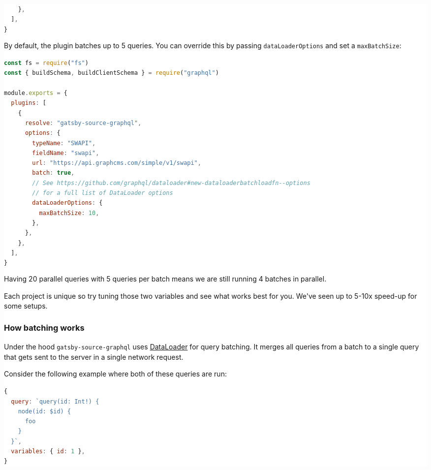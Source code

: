 ```js
    },
  ],
}
```

By default, the plugin batches up to 5 queries. You can override this by passing
`dataLoaderOptions` and set a `maxBatchSize`:

```js
const fs = require("fs")
const { buildSchema, buildClientSchema } = require("graphql")

module.exports = {
  plugins: [
    {
      resolve: "gatsby-source-graphql",
      options: {
        typeName: "SWAPI",
        fieldName: "swapi",
        url: "https://api.graphcms.com/simple/v1/swapi",
        batch: true,
        // See https://github.com/graphql/dataloader#new-dataloaderbatchloadfn--options
        // for a full list of DataLoader options
        dataLoaderOptions: {
          maxBatchSize: 10,
        },
      },
    },
  ],
}
```

Having 20 parallel queries with 5 queries per batch means we are still running 4 batches
in parallel.

Each project is unique so try tuning those two variables and see what works best for you.
We've seen up to 5-10x speed-up for some setups.

### How batching works

Under the hood `gatsby-source-graphql` uses [DataLoader](https://github.com/graphql/dataloader)
for query batching. It merges all queries from a batch to a single query that gets sent to the
server in a single network request.

Consider the following example where both of these queries are run:

```js
{
  query: `query(id: Int!) {
    node(id: $id) {
      foo
    }
  }`,
  variables: { id: 1 },
}
```
